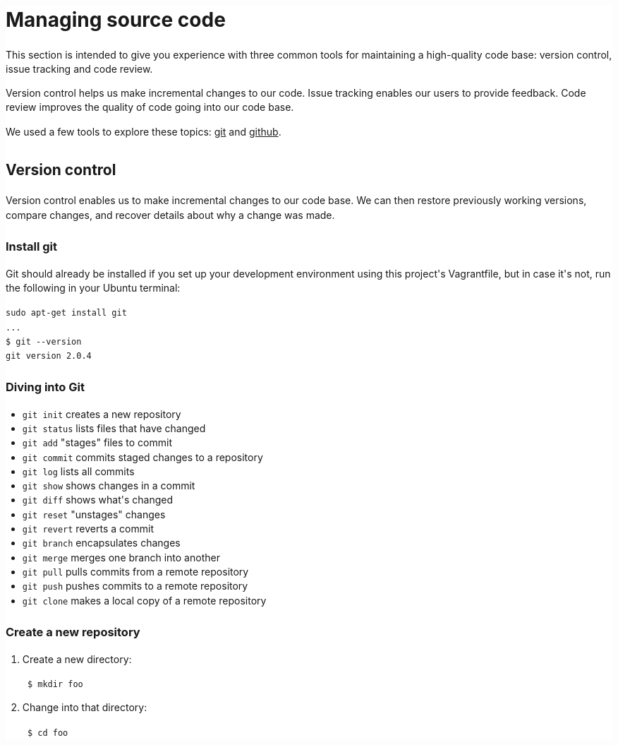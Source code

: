 # Managing source code

This section is intended to give you experience with three common tools for maintaining a high-quality code base: version control, issue tracking and code review.

Version control helps us make incremental changes to our code. Issue tracking enables our users to provide feedback. Code review improves the quality of code going into our code base.

We used a few tools to explore these topics: [git](http://git-scm.com/) and [github](https://github.com/).

## Version control

Version control enables us to make incremental changes to our code base. We can then restore previously working versions, compare changes, and recover details about why a change was made.

### Install git

Git should already be installed if you set up your development environment using this project's Vagrantfile, but in case it's not, run the following in your Ubuntu terminal:

    sudo apt-get install git
    ...
    $ git --version
    git version 2.0.4

### Diving into Git

* `git init` creates a new repository
* `git status` lists files that have changed
* `git add` "stages" files to commit
* `git commit` commits staged changes to a repository
* `git log` lists all commits
* `git show` shows changes in a commit
* `git diff` shows what's changed
* `git reset` "unstages" changes
* `git revert` reverts a commit
* `git branch` encapsulates changes
* `git merge` merges one branch into another
* `git pull` pulls commits from a remote repository
* `git push` pushes commits to a remote repository
* `git clone` makes a local copy of a remote repository

### Create a new repository

1. Create a new directory:

        $ mkdir foo

1. Change into that directory:

        $ cd foo
